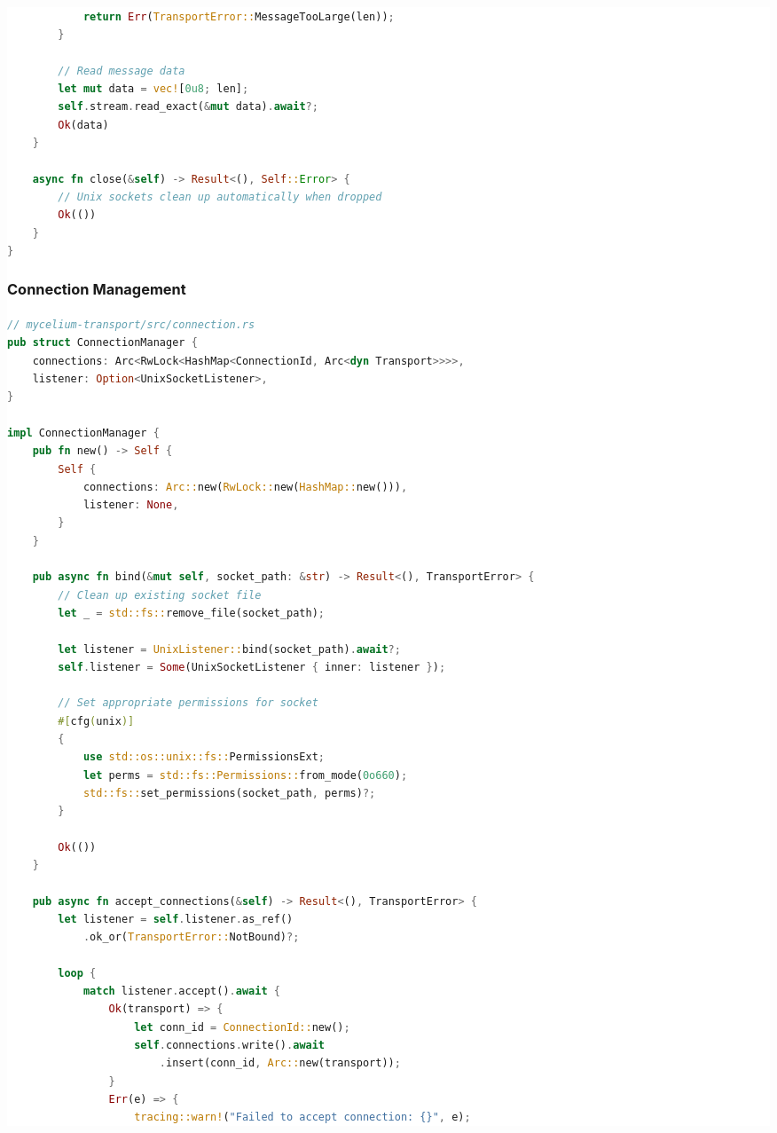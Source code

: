 ```rust
            return Err(TransportError::MessageTooLarge(len));
        }
        
        // Read message data
        let mut data = vec![0u8; len];
        self.stream.read_exact(&mut data).await?;
        Ok(data)
    }

    async fn close(&self) -> Result<(), Self::Error> {
        // Unix sockets clean up automatically when dropped
        Ok(())
    }
}
```

### Connection Management
```rust
// mycelium-transport/src/connection.rs
pub struct ConnectionManager {
    connections: Arc<RwLock<HashMap<ConnectionId, Arc<dyn Transport>>>>,
    listener: Option<UnixSocketListener>,
}

impl ConnectionManager {
    pub fn new() -> Self {
        Self {
            connections: Arc::new(RwLock::new(HashMap::new())),
            listener: None,
        }
    }

    pub async fn bind(&mut self, socket_path: &str) -> Result<(), TransportError> {
        // Clean up existing socket file
        let _ = std::fs::remove_file(socket_path);
        
        let listener = UnixListener::bind(socket_path).await?;
        self.listener = Some(UnixSocketListener { inner: listener });
        
        // Set appropriate permissions for socket
        #[cfg(unix)]
        {
            use std::os::unix::fs::PermissionsExt;
            let perms = std::fs::Permissions::from_mode(0o660);
            std::fs::set_permissions(socket_path, perms)?;
        }
        
        Ok(())
    }

    pub async fn accept_connections(&self) -> Result<(), TransportError> {
        let listener = self.listener.as_ref()
            .ok_or(TransportError::NotBound)?;
            
        loop {
            match listener.accept().await {
                Ok(transport) => {
                    let conn_id = ConnectionId::new();
                    self.connections.write().await
                        .insert(conn_id, Arc::new(transport));
                }
                Err(e) => {
                    tracing::warn!("Failed to accept connection: {}", e);
```
